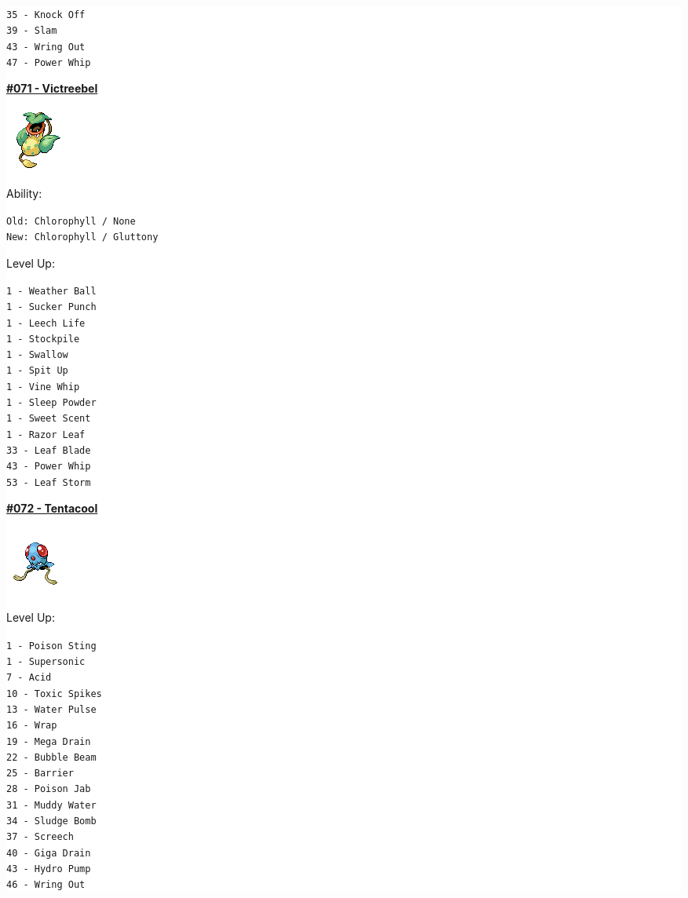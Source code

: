 ```
35 - Knock Off
39 - Slam
43 - Wring Out
47 - Power Whip
```

**[#071 - Victreebel](../pokemon/victreebel.md)**

![Victreebel](../assets/sprites/victreebel/front.gif "Victreebel: It pools in its mouth a fluid with a honeylike scent, which is really an acid that dissolves anything.")

Ability:

```
Old: Chlorophyll / None
New: Chlorophyll / Gluttony
```

Level Up:

```
1 - Weather Ball
1 - Sucker Punch
1 - Leech Life
1 - Stockpile
1 - Swallow
1 - Spit Up
1 - Vine Whip
1 - Sleep Powder
1 - Sweet Scent
1 - Razor Leaf
33 - Leaf Blade
43 - Power Whip
53 - Leaf Storm
```

**[#072 - Tentacool](../pokemon/tentacool.md)**

![Tentacool](../assets/sprites/tentacool/front.gif "Tentacool: Because its body is almost entirely composed of water, it shrivels up if it is washed ashore.")

Level Up:

```
1 - Poison Sting
1 - Supersonic
7 - Acid
10 - Toxic Spikes
13 - Water Pulse
16 - Wrap
19 - Mega Drain
22 - Bubble Beam
25 - Barrier
28 - Poison Jab
31 - Muddy Water
34 - Sludge Bomb
37 - Screech
40 - Giga Drain
43 - Hydro Pump
46 - Wring Out
```